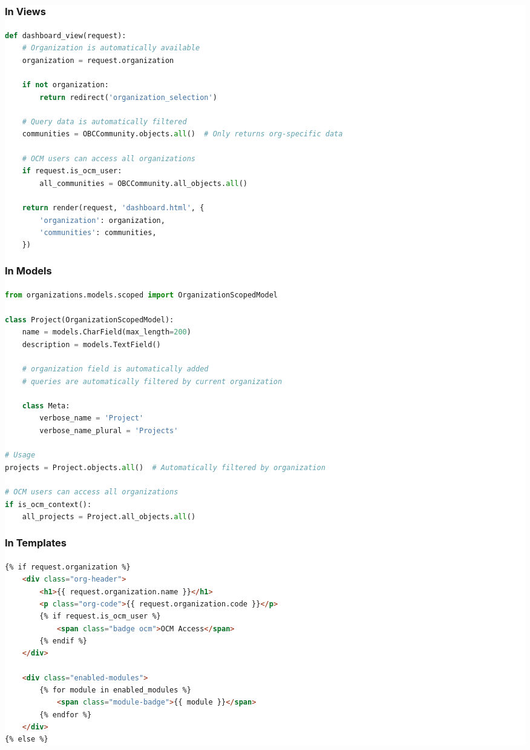 ### In Views

```python
def dashboard_view(request):
    # Organization is automatically available
    organization = request.organization

    if not organization:
        return redirect('organization_selection')

    # Query data is automatically filtered
    communities = OBCCommunity.objects.all()  # Only returns org-specific data

    # OCM users can access all organizations
    if request.is_ocm_user:
        all_communities = OBCCommunity.all_objects.all()

    return render(request, 'dashboard.html', {
        'organization': organization,
        'communities': communities,
    })
```

### In Models

```python
from organizations.models.scoped import OrganizationScopedModel

class Project(OrganizationScopedModel):
    name = models.CharField(max_length=200)
    description = models.TextField()

    # organization field is automatically added
    # queries are automatically filtered by current organization

    class Meta:
        verbose_name = 'Project'
        verbose_name_plural = 'Projects'

# Usage
projects = Project.objects.all()  # Automatically filtered by organization

# OCM users can access all organizations
if is_ocm_context():
    all_projects = Project.all_objects.all()
```

### In Templates

```html
{% if request.organization %}
    <div class="org-header">
        <h1>{{ request.organization.name }}</h1>
        <p class="org-code">{{ request.organization.code }}</p>
        {% if request.is_ocm_user %}
            <span class="badge ocm">OCM Access</span>
        {% endif %}
    </div>

    <div class="enabled-modules">
        {% for module in enabled_modules %}
            <span class="module-badge">{{ module }}</span>
        {% endfor %}
    </div>
{% else %}
```